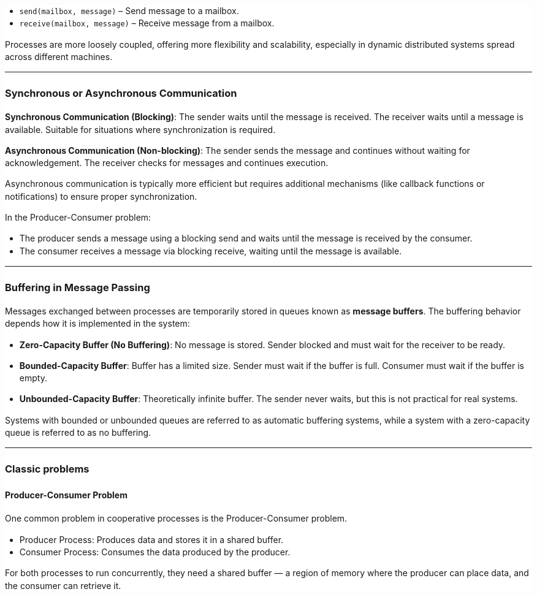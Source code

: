 - `send(mailbox, message)` – Send message to a mailbox.
- `receive(mailbox, message)` – Receive message from a mailbox.

Processes are more loosely coupled, offering more flexibility and scalability, especially in dynamic distributed systems spread across different machines.

---

### Synchronous or Asynchronous Communication

**Synchronous Communication (Blocking)**: The sender waits until the message is received. The receiver waits until a message is available. Suitable for situations where synchronization is required.

**Asynchronous Communication (Non-blocking)**: The sender sends the message and continues without waiting for acknowledgement. The receiver checks for messages and continues execution.

Asynchronous communication is typically more efficient but requires additional mechanisms (like callback functions or notifications) to ensure proper synchronization.

In the Producer-Consumer problem:
- The producer sends a message using a blocking send and waits until the message is received by the consumer.
- The consumer receives a message via blocking receive, waiting until the message is available.

---

### Buffering in Message Passing

Messages exchanged between processes are temporarily stored in queues known as **message buffers**. The buffering behavior depends how it is implemented in the system:

- **Zero-Capacity Buffer (No Buffering)**: No message is stored. Sender blocked and must wait for the receiver to be ready.

- **Bounded-Capacity Buffer**: Buffer has a limited size. Sender must wait if the buffer is full. Consumer must wait if the buffer is empty.

- **Unbounded-Capacity Buffer**: Theoretically infinite buffer. The sender never waits, but this is not practical for real systems.

Systems with bounded or unbounded queues are referred to as automatic buffering systems, while a system with a zero-capacity queue is referred to as no buffering.

---

### Classic problems


#### Producer-Consumer Problem

One common problem in cooperative processes is the Producer-Consumer problem.
- Producer Process: Produces data and stores it in a shared buffer.
- Consumer Process: Consumes the data produced by the producer.

For both processes to run concurrently, they need a shared buffer — a region of memory where the producer can place data, and the consumer can retrieve it. 
